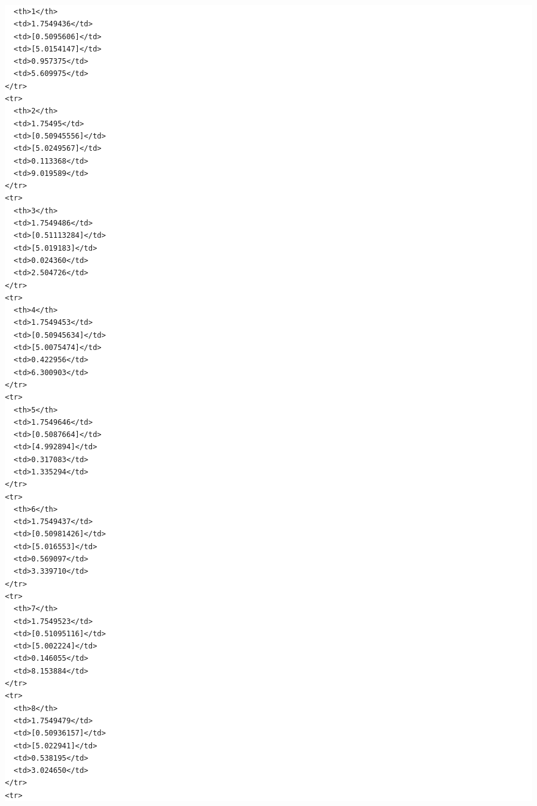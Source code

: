       <th>1</th>
      <td>1.7549436</td>
      <td>[0.5095606]</td>
      <td>[5.0154147]</td>
      <td>0.957375</td>
      <td>5.609975</td>
    </tr>
    <tr>
      <th>2</th>
      <td>1.75495</td>
      <td>[0.50945556]</td>
      <td>[5.0249567]</td>
      <td>0.113368</td>
      <td>9.019589</td>
    </tr>
    <tr>
      <th>3</th>
      <td>1.7549486</td>
      <td>[0.51113284]</td>
      <td>[5.019183]</td>
      <td>0.024360</td>
      <td>2.504726</td>
    </tr>
    <tr>
      <th>4</th>
      <td>1.7549453</td>
      <td>[0.50945634]</td>
      <td>[5.0075474]</td>
      <td>0.422956</td>
      <td>6.300903</td>
    </tr>
    <tr>
      <th>5</th>
      <td>1.7549646</td>
      <td>[0.5087664]</td>
      <td>[4.992894]</td>
      <td>0.317083</td>
      <td>1.335294</td>
    </tr>
    <tr>
      <th>6</th>
      <td>1.7549437</td>
      <td>[0.50981426]</td>
      <td>[5.016553]</td>
      <td>0.569097</td>
      <td>3.339710</td>
    </tr>
    <tr>
      <th>7</th>
      <td>1.7549523</td>
      <td>[0.51095116]</td>
      <td>[5.002224]</td>
      <td>0.146055</td>
      <td>8.153884</td>
    </tr>
    <tr>
      <th>8</th>
      <td>1.7549479</td>
      <td>[0.50936157]</td>
      <td>[5.022941]</td>
      <td>0.538195</td>
      <td>3.024650</td>
    </tr>
    <tr>